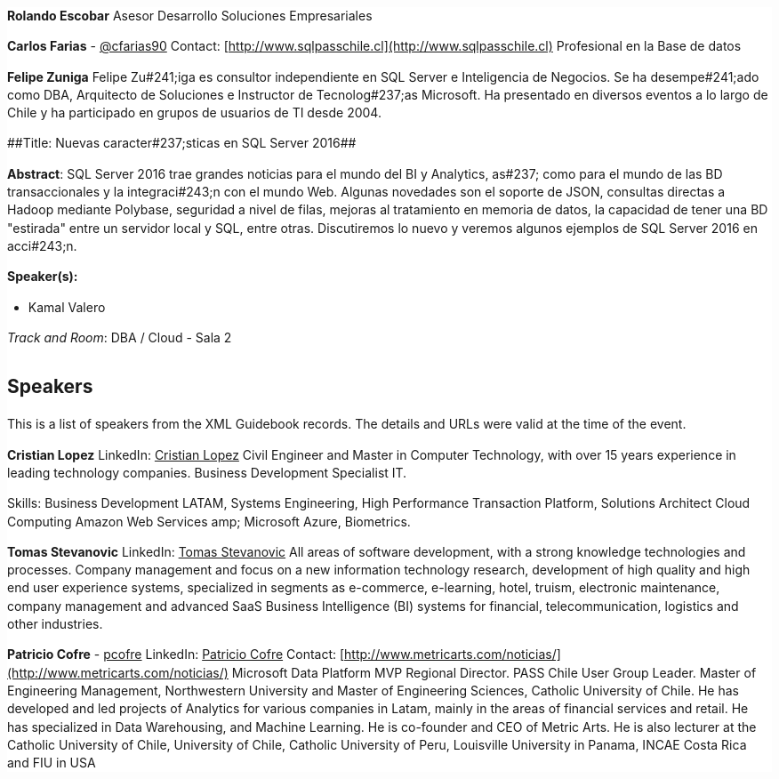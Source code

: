 **Rolando Escobar** 
Asesor Desarrollo Soluciones Empresariales
 
**Carlos Farias**  - [@cfarias90](https://www.twitter.com/@cfarias90)
Contact: [http://www.sqlpasschile.cl](http://www.sqlpasschile.cl)
Profesional en la Base de datos
 
**Felipe Zuniga** 
Felipe Zu#241;iga es consultor independiente en SQL Server e Inteligencia de Negocios. Se ha desempe#241;ado como DBA, Arquitecto de Soluciones e Instructor de Tecnolog#237;as Microsoft. Ha presentado en diversos eventos a lo largo de Chile y ha participado en grupos de usuarios de TI desde 2004. 
 
 
 
 
##Title: Nuevas caracter#237;sticas en SQL Server 2016##
 
**Abstract**:
SQL Server 2016 trae grandes noticias para el mundo del BI y Analytics, as#237; como para el mundo de las BD transaccionales y la integraci#243;n con el mundo Web. Algunas novedades son el soporte de JSON, consultas directas a Hadoop mediante Polybase, seguridad a nivel de filas, mejoras al tratamiento en memoria de datos, la capacidad de tener una BD "estirada" entre un servidor local y SQL, entre otras. Discutiremos lo nuevo y veremos algunos ejemplos de SQL Server 2016 en acci#243;n.
 
**Speaker(s):**
- Kamal Valero
 
*Track and Room*: DBA / Cloud - Sala 2
 
 
 
 
## <a name="#speakers"></a>Speakers
This is a list of speakers from the XML Guidebook records. The details and URLs were valid at the time of the event.
 
 
**Cristian Lopez** 
LinkedIn: [Cristian Lopez](https://cl.linkedin.com/pub/cristi#225;n-l#243;pez-urbina/21/30a/790)
Civil Engineer and Master in Computer Technology, with over 15 years experience in leading technology companies. Business Development Specialist IT.

Skills: Business Development LATAM, Systems Engineering, High Performance Transaction Platform, Solutions Architect Cloud Computing Amazon Web Services  amp; Microsoft Azure, Biometrics.
 
**Tomas Stevanovic** 
LinkedIn: [Tomas Stevanovic](https://www.linkedin.com/in/tstevanovic)
All areas of software development, with a strong knowledge technologies and processes. Company management and focus on a new information technology research, development of high quality and high end user experience systems, specialized in segments as e-commerce, e-learning, hotel, truism, electronic maintenance, company management and  advanced SaaS Business Intelligence (BI) systems for financial, telecommunication, logistics and other industries.
 
**Patricio Cofre**  - [pcofre](https://www.twitter.com/pcofre)
LinkedIn: [Patricio Cofre](https://cl.linkedin.com/in/pcofre)
Contact: [http://www.metricarts.com/noticias/](http://www.metricarts.com/noticias/)
Microsoft Data Platform MVP  Regional Director. PASS Chile User Group Leader. Master of Engineering Management, Northwestern University and Master of Engineering Sciences, Catholic University of Chile. He has developed and led projects of Analytics for various companies in Latam, mainly in the areas of financial services and retail. He has specialized in Data Warehousing, and Machine Learning. He is co-founder and CEO of Metric Arts. He is also lecturer at the Catholic University of Chile, University of Chile, Catholic University of Peru, Louisville University in Panama, INCAE Costa Rica and FIU in USA
 